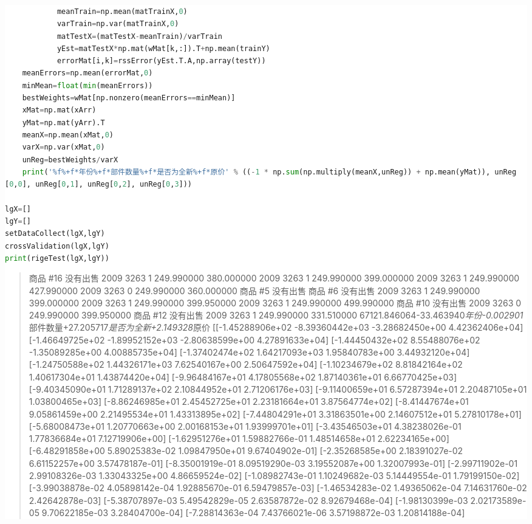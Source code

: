 ```python
			meanTrain=np.mean(matTrainX,0)
			varTrain=np.var(matTrainX,0)
			matTestX=(matTestX-meanTrain)/varTrain
			yEst=matTestX*np.mat(wMat[k,:]).T+np.mean(trainY)
			errorMat[i,k]=rssError(yEst.T.A,np.array(testY))
	meanErrors=np.mean(errorMat,0)
	minMean=float(min(meanErrors))
	bestWeights=wMat[np.nonzero(meanErrors==minMean)]
	xMat=np.mat(xArr)
	yMat=np.mat(yArr).T
	meanX=np.mean(xMat,0)
	varX=np.var(xMat,0)
	unReg=bestWeights/varX
	print('%f%+f*年份%+f*部件数量%+f*是否为全新%+f*原价' % ((-1 * np.sum(np.multiply(meanX,unReg)) + np.mean(yMat)), unReg[0,0], unReg[0,1], unReg[0,2], unReg[0,3]))

lgX=[]
lgY=[]
setDataCollect(lgX,lgY)
crossValidation(lgX,lgY)
print(rigeTest(lgX,lgY))
```

> 商品 #16 没有出售
> 2009	3263	1	249.990000	380.000000
> 2009	3263	1	249.990000	399.000000
> 2009	3263	1	249.990000	427.990000
> 2009	3263	0	249.990000	360.000000
> 商品 #5 没有出售
> 商品 #6 没有出售
> 2009	3263	1	249.990000	399.000000
> 2009	3263	1	249.990000	399.950000
> 2009	3263	1	249.990000	499.990000
> 商品 #10 没有出售
> 2009	3263	0	249.990000	399.950000
> 商品 #12 没有出售
> 2009	3263	1	249.990000	331.510000
> 67121.846064-33.463940*年份-0.002901*部件数量+27.205717*是否为全新+2.149328*原价
> [[-1.45288906e+02 -8.39360442e+03 -3.28682450e+00  4.42362406e+04]
>  [-1.46649725e+02 -1.89952152e+03 -2.80638599e+00  4.27891633e+04]
>  [-1.44450432e+02  8.55488076e+02 -1.35089285e+00  4.00885735e+04]
>  [-1.37402474e+02  1.64217093e+03  1.95840783e+00  3.44932120e+04]
>  [-1.24750588e+02  1.44326171e+03  7.62540167e+00  2.50647592e+04]
>  [-1.10234679e+02  8.81842164e+02  1.40617304e+01  1.43874420e+04]
>  [-9.96484167e+01  4.17805568e+02  1.87140361e+01  6.66770425e+03]
>  [-9.40345090e+01  1.71289137e+02  2.10844952e+01  2.71206176e+03]
>  [-9.11400659e+01  6.57287394e+01  2.20487105e+01  1.03800465e+03]
>  [-8.86246985e+01  2.45452725e+01  2.23181664e+01  3.87564774e+02]
>  [-8.41447674e+01  9.05861459e+00  2.21495534e+01  1.43313895e+02]
>  [-7.44804291e+01  3.31863501e+00  2.14607512e+01  5.27810178e+01]
>  [-5.68008473e+01  1.20770663e+00  2.00168153e+01  1.93999701e+01]
>  [-3.43546503e+01  4.38238026e-01  1.77836684e+01  7.12719906e+00]
>  [-1.62951276e+01  1.59882766e-01  1.48514658e+01  2.62234165e+00]
>  [-6.48291858e+00  5.89025383e-02  1.09847950e+01  9.67404902e-01]
>  [-2.35268585e+00  2.18391027e-02  6.61152257e+00  3.57478187e-01]
>  [-8.35001919e-01  8.09519290e-03  3.19552087e+00  1.32007993e-01]
>  [-2.99711902e-01  2.99108326e-03  1.33043325e+00  4.86659524e-02]
>  [-1.08982743e-01  1.10249682e-03  5.14449554e-01  1.79199150e-02]
>  [-3.99038878e-02  4.05898142e-04  1.92885670e-01  6.59479857e-03]
>  [-1.46534283e-02  1.49365062e-04  7.14631760e-02  2.42642878e-03]
>  [-5.38707897e-03  5.49542829e-05  2.63587872e-02  8.92679468e-04]
>  [-1.98130399e-03  2.02173589e-05  9.70622185e-03  3.28404700e-04]
>  [-7.28814363e-04  7.43766021e-06  3.57198872e-03  1.20814188e-04]